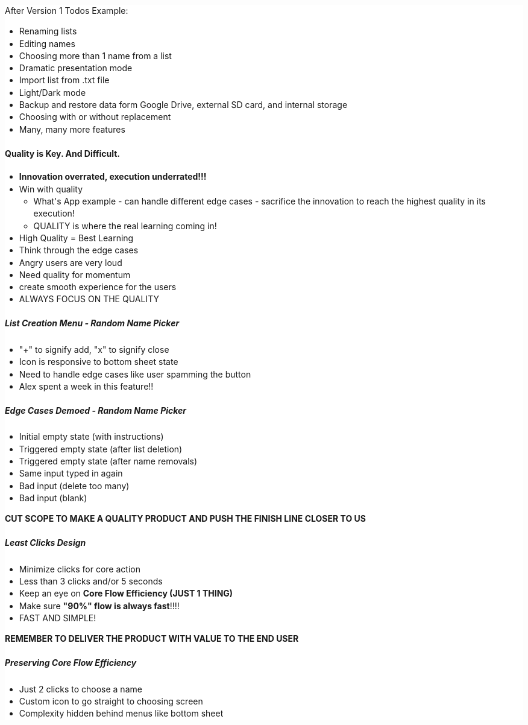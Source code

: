 After Version 1 Todos Example: 
- Renaming lists
- Editing names
- Choosing more than 1 name from a list 
- Dramatic presentation mode 
- Import list from .txt file 
- Light/Dark mode 
- Backup and restore data form Google Drive, external SD card, and internal storage 
- Choosing with or without replacement 
- Many, many more features 

#### Quality is Key. And Difficult. 

- **Innovation overrated, execution underrated!!!** 
- Win with quality 
    - What's App example - can handle different edge cases - sacrifice the innovation to reach the highest quality in its execution! 
    - QUALITY is where the real learning coming in! 
- High Quality = Best Learning
- Think through the edge cases 
- Angry users are very loud 
- Need quality for momentum 
- create smooth experience for the users 
- ALWAYS FOCUS ON THE QUALITY 

##### List Creation Menu - Random Name Picker
- "+" to signify add, "x" to signify close 
- Icon is responsive to bottom sheet state 
- Need to handle edge cases like user spamming the button 
- Alex spent a week in this feature!! 

##### Edge Cases Demoed - Random Name Picker 
- Initial empty state (with instructions)
- Triggered empty state (after list deletion)
- Triggered empty state (after name removals)
- Same input typed in again 
- Bad input (delete too many)
- Bad input (blank)

**CUT SCOPE TO MAKE A QUALITY PRODUCT AND PUSH THE FINISH LINE CLOSER TO US**

##### Least Clicks Design 
- Minimize clicks for core action 
- Less than 3 clicks and/or 5 seconds 
- Keep an eye on **Core Flow Efficiency (JUST 1 THING)**
- Make sure **"90%" flow is always fast**!!!! 
- FAST AND SIMPLE! 

**REMEMBER TO DELIVER THE PRODUCT WITH VALUE TO THE END USER**

##### Preserving Core Flow Efficiency 
- Just 2 clicks to choose a name 
- Custom icon to go straight to choosing screen 
- Complexity hidden behind menus like bottom sheet 
